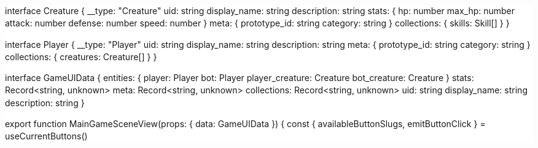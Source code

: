 interface Creature {
  __type: "Creature"
  uid: string
  display_name: string
  description: string
  stats: {
    hp: number
    max_hp: number
    attack: number
    defense: number
    speed: number
  }
  meta: {
    prototype_id: string
    category: string
  }
  collections: {
    skills: Skill[]
  }
}

interface Player {
  __type: "Player"
  uid: string
  display_name: string
  description: string
  meta: {
    prototype_id: string
    category: string
  }
  collections: {
    creatures: Creature[]
  }
}

interface GameUIData {
  entities: {
    player: Player
    bot: Player
    player_creature: Creature
    bot_creature: Creature
  }
  stats: Record<string, unknown>
  meta: Record<string, unknown>
  collections: Record<string, unknown>
  uid: string
  display_name: string
  description: string
}

export function MainGameSceneView(props: { data: GameUIData }) {
  const {
    availableButtonSlugs,
    emitButtonClick
  } = useCurrentButtons()
